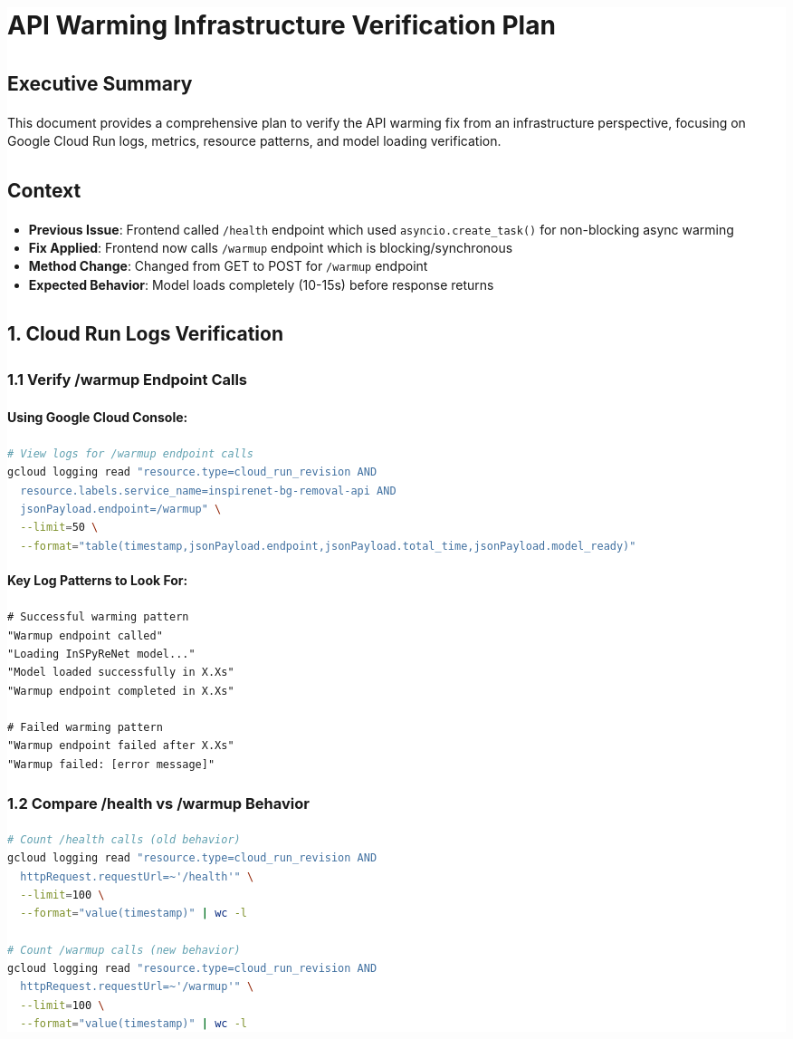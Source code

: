 # API Warming Infrastructure Verification Plan

## Executive Summary
This document provides a comprehensive plan to verify the API warming fix from an infrastructure perspective, focusing on Google Cloud Run logs, metrics, resource patterns, and model loading verification.

## Context
- **Previous Issue**: Frontend called `/health` endpoint which used `asyncio.create_task()` for non-blocking async warming
- **Fix Applied**: Frontend now calls `/warmup` endpoint which is blocking/synchronous
- **Method Change**: Changed from GET to POST for `/warmup` endpoint
- **Expected Behavior**: Model loads completely (10-15s) before response returns

## 1. Cloud Run Logs Verification

### 1.1 Verify /warmup Endpoint Calls

#### Using Google Cloud Console:
```bash
# View logs for /warmup endpoint calls
gcloud logging read "resource.type=cloud_run_revision AND 
  resource.labels.service_name=inspirenet-bg-removal-api AND
  jsonPayload.endpoint=/warmup" \
  --limit=50 \
  --format="table(timestamp,jsonPayload.endpoint,jsonPayload.total_time,jsonPayload.model_ready)"
```

#### Key Log Patterns to Look For:
```
# Successful warming pattern
"Warmup endpoint called"
"Loading InSPyReNet model..."
"Model loaded successfully in X.Xs"
"Warmup endpoint completed in X.Xs"

# Failed warming pattern
"Warmup endpoint failed after X.Xs"
"Warmup failed: [error message]"
```

### 1.2 Compare /health vs /warmup Behavior

```bash
# Count /health calls (old behavior)
gcloud logging read "resource.type=cloud_run_revision AND 
  httpRequest.requestUrl=~'/health'" \
  --limit=100 \
  --format="value(timestamp)" | wc -l

# Count /warmup calls (new behavior)  
gcloud logging read "resource.type=cloud_run_revision AND
  httpRequest.requestUrl=~'/warmup'" \
  --limit=100 \
  --format="value(timestamp)" | wc -l
```
